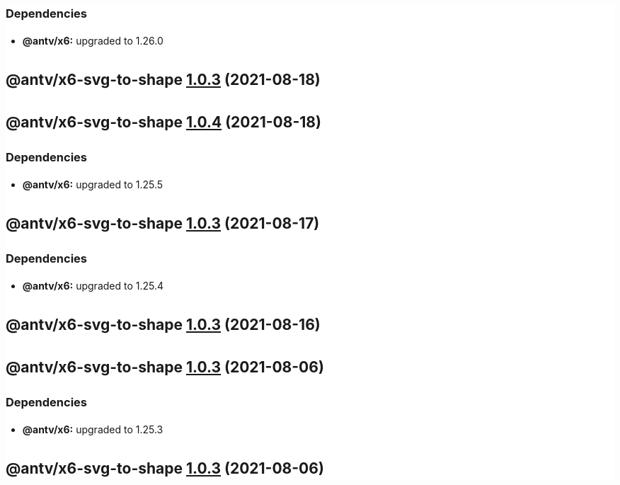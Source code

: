 



### Dependencies

* **@antv/x6:** upgraded to 1.26.0

## @antv/x6-svg-to-shape [1.0.3](https://github.com/antvis/x6/compare/@antv/x6-svg-to-shape@1.0.2...@antv/x6-svg-to-shape@1.0.3) (2021-08-18)

## @antv/x6-svg-to-shape [1.0.4](https://github.com/antvis/x6/compare/@antv/x6-svg-to-shape@1.0.3...@antv/x6-svg-to-shape@1.0.4) (2021-08-18)





### Dependencies

* **@antv/x6:** upgraded to 1.25.5

## @antv/x6-svg-to-shape [1.0.3](https://github.com/antvis/x6/compare/@antv/x6-svg-to-shape@1.0.2...@antv/x6-svg-to-shape@1.0.3) (2021-08-17)





### Dependencies

* **@antv/x6:** upgraded to 1.25.4

## @antv/x6-svg-to-shape [1.0.3](https://github.com/antvis/x6/compare/@antv/x6-svg-to-shape@1.0.2...@antv/x6-svg-to-shape@1.0.3) (2021-08-16)

## @antv/x6-svg-to-shape [1.0.3](https://github.com/antvis/x6/compare/@antv/x6-svg-to-shape@1.0.2...@antv/x6-svg-to-shape@1.0.3) (2021-08-06)





### Dependencies

* **@antv/x6:** upgraded to 1.25.3

## @antv/x6-svg-to-shape [1.0.3](https://github.com/antvis/x6/compare/@antv/x6-svg-to-shape@1.0.2...@antv/x6-svg-to-shape@1.0.3) (2021-08-06)
